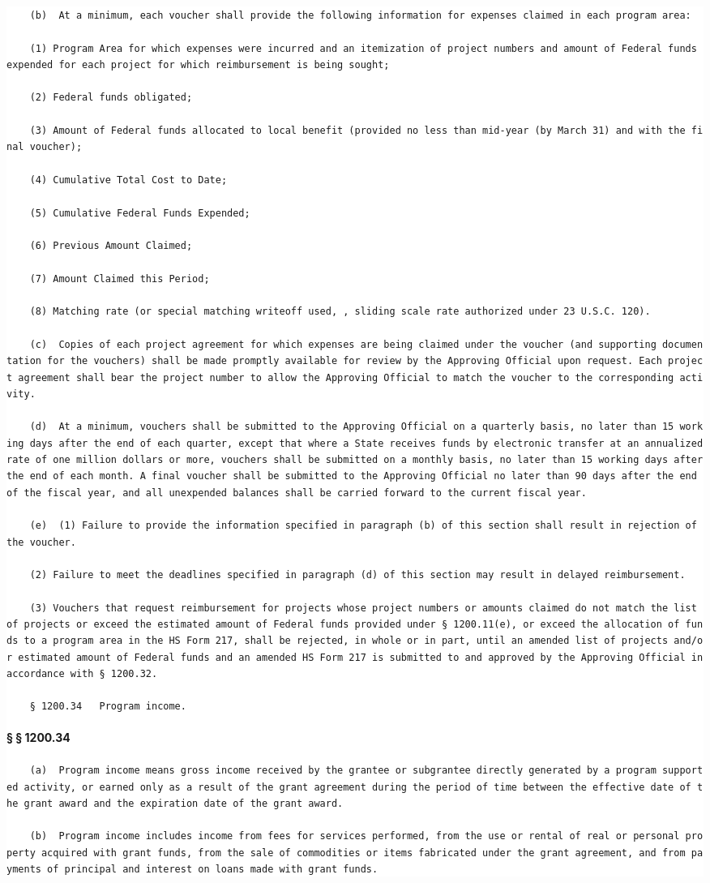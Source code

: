         (b)  At a minimum, each voucher shall provide the following information for expenses claimed in each program area:

        (1) Program Area for which expenses were incurred and an itemization of project numbers and amount of Federal funds expended for each project for which reimbursement is being sought;

        (2) Federal funds obligated;

        (3) Amount of Federal funds allocated to local benefit (provided no less than mid-year (by March 31) and with the final voucher);

        (4) Cumulative Total Cost to Date;

        (5) Cumulative Federal Funds Expended;

        (6) Previous Amount Claimed;

        (7) Amount Claimed this Period;

        (8) Matching rate (or special matching writeoff used, , sliding scale rate authorized under 23 U.S.C. 120).

        (c)  Copies of each project agreement for which expenses are being claimed under the voucher (and supporting documentation for the vouchers) shall be made promptly available for review by the Approving Official upon request. Each project agreement shall bear the project number to allow the Approving Official to match the voucher to the corresponding activity.

        (d)  At a minimum, vouchers shall be submitted to the Approving Official on a quarterly basis, no later than 15 working days after the end of each quarter, except that where a State receives funds by electronic transfer at an annualized rate of one million dollars or more, vouchers shall be submitted on a monthly basis, no later than 15 working days after the end of each month. A final voucher shall be submitted to the Approving Official no later than 90 days after the end of the fiscal year, and all unexpended balances shall be carried forward to the current fiscal year.

        (e)  (1) Failure to provide the information specified in paragraph (b) of this section shall result in rejection of the voucher.

        (2) Failure to meet the deadlines specified in paragraph (d) of this section may result in delayed reimbursement.

        (3) Vouchers that request reimbursement for projects whose project numbers or amounts claimed do not match the list of projects or exceed the estimated amount of Federal funds provided under § 1200.11(e), or exceed the allocation of funds to a program area in the HS Form 217, shall be rejected, in whole or in part, until an amended list of projects and/or estimated amount of Federal funds and an amended HS Form 217 is submitted to and approved by the Approving Official in accordance with § 1200.32.

        § 1200.34   Program income.

#### § § 1200.34

        (a)  Program income means gross income received by the grantee or subgrantee directly generated by a program supported activity, or earned only as a result of the grant agreement during the period of time between the effective date of the grant award and the expiration date of the grant award.

        (b)  Program income includes income from fees for services performed, from the use or rental of real or personal property acquired with grant funds, from the sale of commodities or items fabricated under the grant agreement, and from payments of principal and interest on loans made with grant funds.

